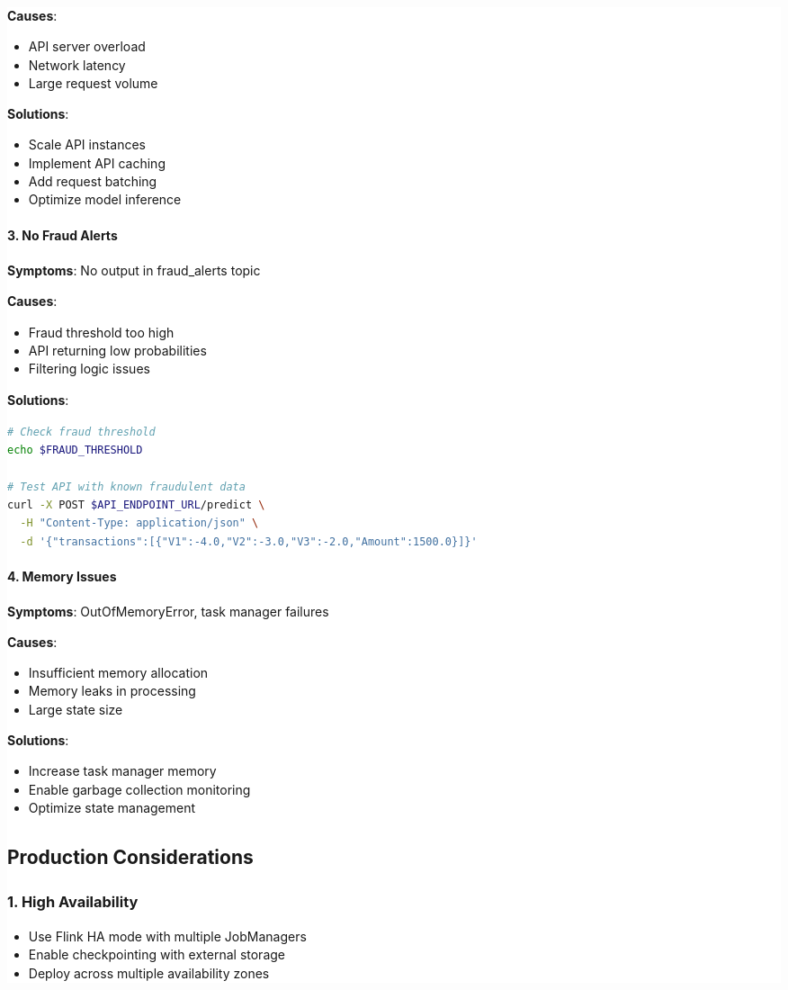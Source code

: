 **Causes**:

- API server overload
- Network latency
- Large request volume

**Solutions**:

- Scale API instances
- Implement API caching
- Add request batching
- Optimize model inference

#### 3. No Fraud Alerts

**Symptoms**: No output in fraud_alerts topic

**Causes**:

- Fraud threshold too high
- API returning low probabilities
- Filtering logic issues

**Solutions**:

```bash
# Check fraud threshold
echo $FRAUD_THRESHOLD

# Test API with known fraudulent data
curl -X POST $API_ENDPOINT_URL/predict \
  -H "Content-Type: application/json" \
  -d '{"transactions":[{"V1":-4.0,"V2":-3.0,"V3":-2.0,"Amount":1500.0}]}'
```

#### 4. Memory Issues

**Symptoms**: OutOfMemoryError, task manager failures

**Causes**:

- Insufficient memory allocation
- Memory leaks in processing
- Large state size

**Solutions**:

- Increase task manager memory
- Enable garbage collection monitoring
- Optimize state management

## Production Considerations

### 1. High Availability

- Use Flink HA mode with multiple JobManagers
- Enable checkpointing with external storage
- Deploy across multiple availability zones
